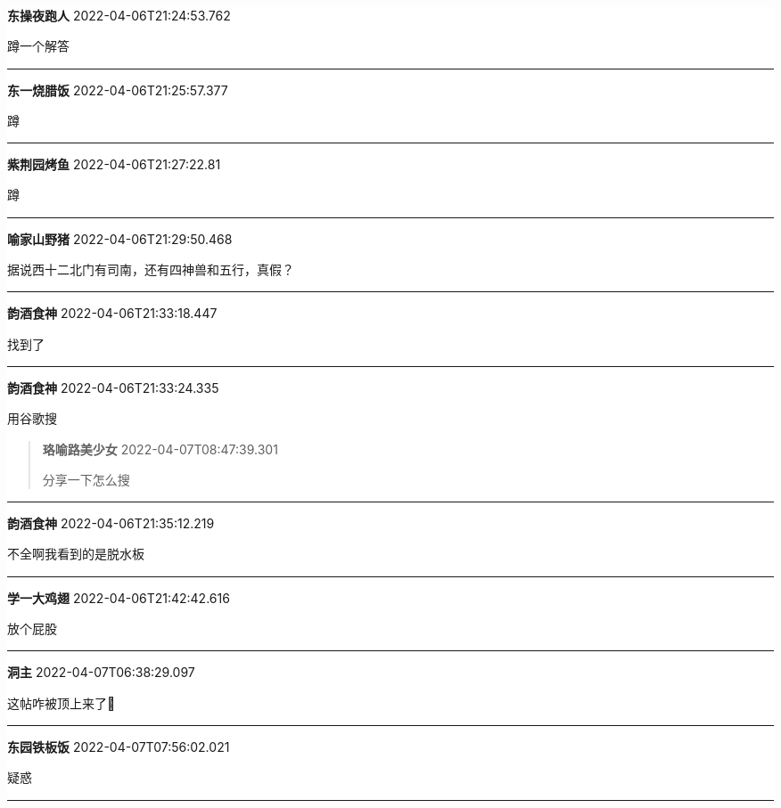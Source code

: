 
**东操夜跑人** 2022-04-06T21:24:53.762

蹲一个解答

---

**东一烧腊饭** 2022-04-06T21:25:57.377

蹲

---

**紫荆园烤鱼** 2022-04-06T21:27:22.81

蹲

---

**喻家山野猪** 2022-04-06T21:29:50.468

据说西十二北门有司南，还有四神兽和五行，真假？

---

**韵酒食神** 2022-04-06T21:33:18.447

找到了

---

**韵酒食神** 2022-04-06T21:33:24.335

用谷歌搜

> **珞喻路美少女** 2022-04-07T08:47:39.301
> 
> 分享一下怎么搜


---

**韵酒食神** 2022-04-06T21:35:12.219

不全啊我看到的是脱水板

---

**学一大鸡翅** 2022-04-06T21:42:42.616

放个屁股

---

**洞主** 2022-04-07T06:38:29.097

这帖咋被顶上来了👀

---

**东园铁板饭** 2022-04-07T07:56:02.021

疑惑

---